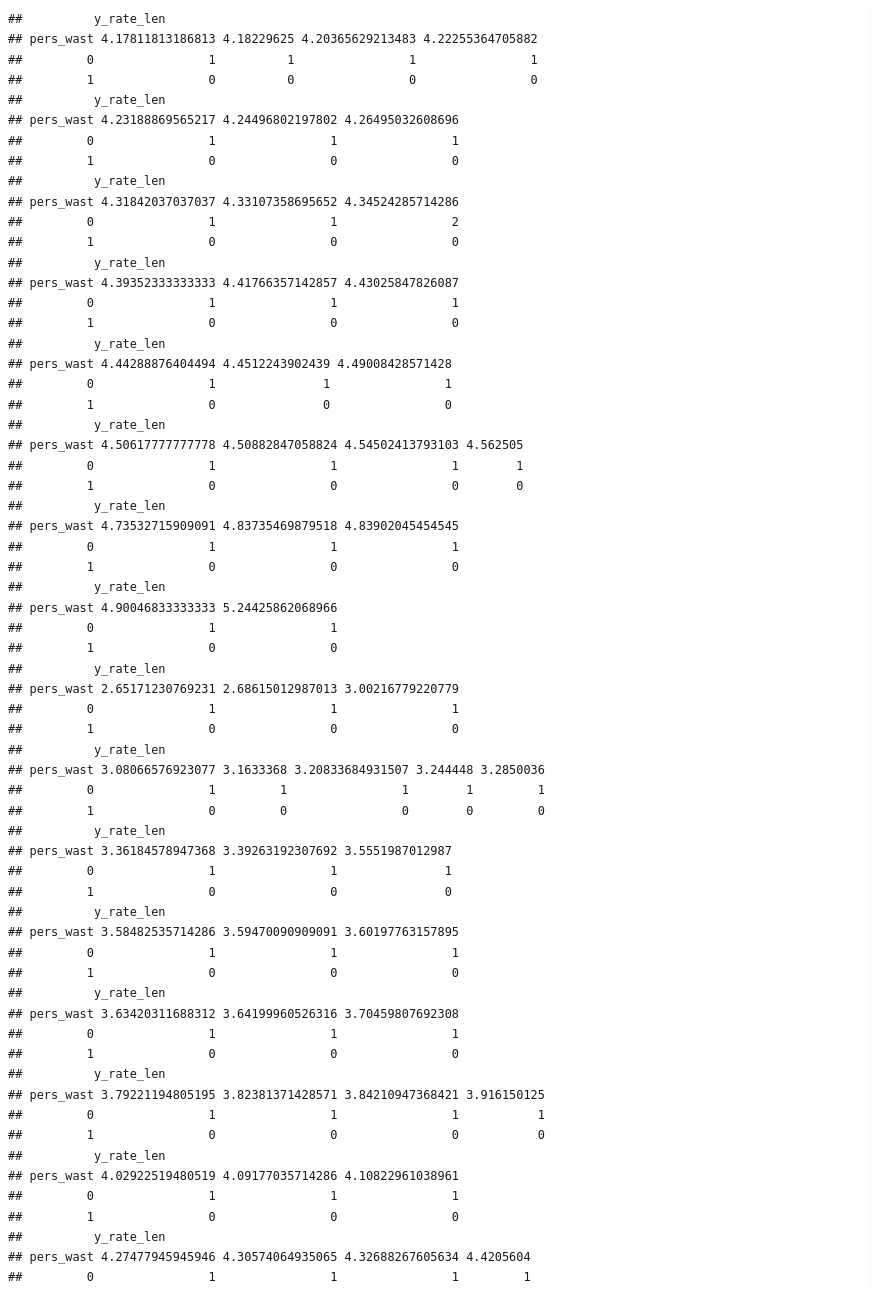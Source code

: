```
##          y_rate_len
## pers_wast 4.17811813186813 4.18229625 4.20365629213483 4.22255364705882
##         0                1          1                1                1
##         1                0          0                0                0
##          y_rate_len
## pers_wast 4.23188869565217 4.24496802197802 4.26495032608696
##         0                1                1                1
##         1                0                0                0
##          y_rate_len
## pers_wast 4.31842037037037 4.33107358695652 4.34524285714286
##         0                1                1                2
##         1                0                0                0
##          y_rate_len
## pers_wast 4.39352333333333 4.41766357142857 4.43025847826087
##         0                1                1                1
##         1                0                0                0
##          y_rate_len
## pers_wast 4.44288876404494 4.4512243902439 4.49008428571428
##         0                1               1                1
##         1                0               0                0
##          y_rate_len
## pers_wast 4.50617777777778 4.50882847058824 4.54502413793103 4.562505
##         0                1                1                1        1
##         1                0                0                0        0
##          y_rate_len
## pers_wast 4.73532715909091 4.83735469879518 4.83902045454545
##         0                1                1                1
##         1                0                0                0
##          y_rate_len
## pers_wast 4.90046833333333 5.24425862068966
##         0                1                1
##         1                0                0
##          y_rate_len
## pers_wast 2.65171230769231 2.68615012987013 3.00216779220779
##         0                1                1                1
##         1                0                0                0
##          y_rate_len
## pers_wast 3.08066576923077 3.1633368 3.20833684931507 3.244448 3.2850036
##         0                1         1                1        1         1
##         1                0         0                0        0         0
##          y_rate_len
## pers_wast 3.36184578947368 3.39263192307692 3.5551987012987
##         0                1                1               1
##         1                0                0               0
##          y_rate_len
## pers_wast 3.58482535714286 3.59470090909091 3.60197763157895
##         0                1                1                1
##         1                0                0                0
##          y_rate_len
## pers_wast 3.63420311688312 3.64199960526316 3.70459807692308
##         0                1                1                1
##         1                0                0                0
##          y_rate_len
## pers_wast 3.79221194805195 3.82381371428571 3.84210947368421 3.916150125
##         0                1                1                1           1
##         1                0                0                0           0
##          y_rate_len
## pers_wast 4.02922519480519 4.09177035714286 4.10822961038961
##         0                1                1                1
##         1                0                0                0
##          y_rate_len
## pers_wast 4.27477945945946 4.30574064935065 4.32688267605634 4.4205604
##         0                1                1                1         1
```